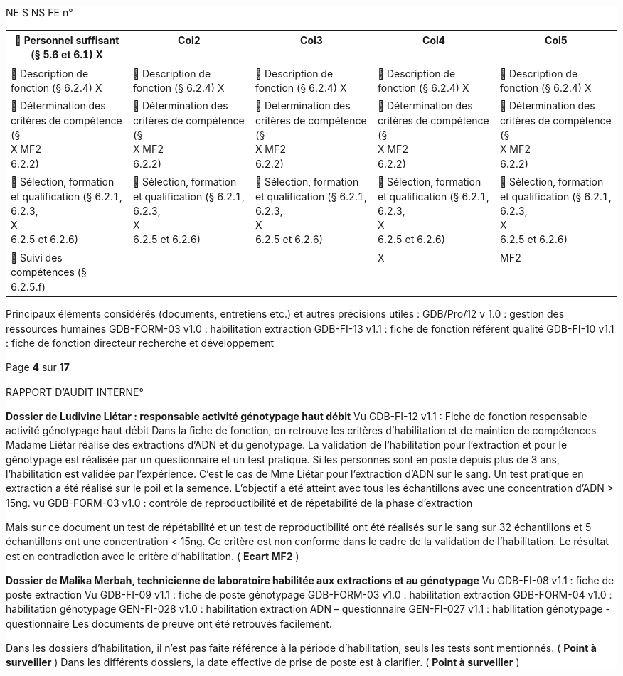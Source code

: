 NE S NS FE n°

| Personnel suffisant (§ 5.6 et 6.1)  X|Col2|Col3|Col4|Col5|
|---|---|---|---|---|
| Description de fonction (§ 6.2.4) X| Description de fonction (§ 6.2.4) X| Description de fonction (§ 6.2.4) X| Description de fonction (§ 6.2.4) X| Description de fonction (§ 6.2.4) X|
| Détermination des critères de compétence (§<br>X MF2<br>6.2.2)| Détermination des critères de compétence (§<br>X MF2<br>6.2.2)| Détermination des critères de compétence (§<br>X MF2<br>6.2.2)| Détermination des critères de compétence (§<br>X MF2<br>6.2.2)| Détermination des critères de compétence (§<br>X MF2<br>6.2.2)|
| Sélection, formation et qualification (§ 6.2.1, 6.2.3,<br>X<br>6.2.5 et 6.2.6)| Sélection, formation et qualification (§ 6.2.1, 6.2.3,<br>X<br>6.2.5 et 6.2.6)| Sélection, formation et qualification (§ 6.2.1, 6.2.3,<br>X<br>6.2.5 et 6.2.6)| Sélection, formation et qualification (§ 6.2.1, 6.2.3,<br>X<br>6.2.5 et 6.2.6)| Sélection, formation et qualification (§ 6.2.1, 6.2.3,<br>X<br>6.2.5 et 6.2.6)|
| Suivi des compétences (§ 6.2.5.f)|||X|MF2|



Principaux éléments considérés (documents, entretiens etc.) et autres précisions utiles :
GDB/Pro/12 v 1.0 : gestion des ressources humaines
GDB-FORM-03 v1.0 : habilitation extraction
GDB-FI-13 v1.1 : fiche de fonction référent qualité
GDB-FI-10 v1.1 : fiche de fonction directeur recherche et développement

Page **4** sur **17**

RAPPORT D’AUDIT INTERNE°

**Dossier de Ludivine Liétar : responsable activité génotypage haut débit**
Vu GDB-FI-12 v1.1 : Fiche de fonction responsable activité génotypage haut débit
Dans la fiche de fonction, on retrouve les critères d’habilitation et de maintien de compétences
Madame Liétar réalise des extractions d’ADN et du génotypage.
La validation de l’habilitation pour l’extraction et pour le génotypage est réalisée par un questionnaire et un
test pratique. Si les personnes sont en poste depuis plus de 3 ans, l’habilitation est validée par l’expérience.
C’est le cas de Mme Liétar pour l’extraction d’ADN sur le sang.
Un test pratique en extraction a été réalisé sur le poil et la semence. L’objectif a été atteint avec tous les
échantillons avec une concentration d’ADN > 15ng.
vu GDB-FORM-03 v1.0 : contrôle de reproductibilité et de répétabilité de la phase d’extraction

Mais sur ce document un test de répétabilité et un test de reproductibilité ont été réalisés sur le sang sur 32
échantillons et 5 échantillons ont une concentration < 15ng. Ce critère est non conforme dans le cadre de la
validation de l’habilitation. Le résultat est en contradiction avec le critère d’habilitation. ( **Ecart MF2** )

**Dossier de Malika Merbah, technicienne de laboratoire habilitée aux extractions et au génotypage**
Vu GDB-FI-08 v1.1 : fiche de poste extraction
Vu GDB-FI-09 v1.1 : fiche de poste génotypage
GDB-FORM-03 v1.0 : habilitation extraction
GDB-FORM-04 v1.0 : habilitation génotypage
GEN-FI-028 v1.0 : habilitation extraction ADN – questionnaire
GEN-FI-027 v1.1 : habilitation génotypage - questionnaire
Les documents de preuve ont été retrouvés facilement.

Dans les dossiers d’habilitation, il n’est pas faite référence à la période d’habilitation, seuls les tests sont
mentionnés. ( **Point à surveiller** )
Dans les différents dossiers, la date effective de prise de poste est à clarifier. ( **Point à surveiller** )
